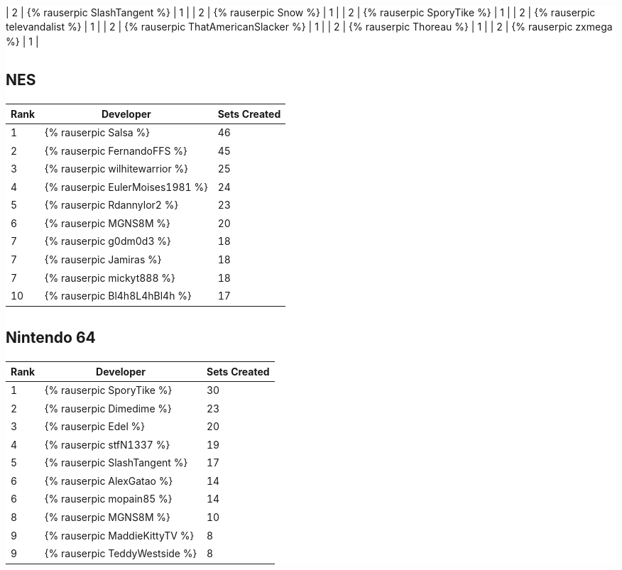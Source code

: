 | 2    | {% rauserpic SlashTangent %}        | 1            |
| 2    | {% rauserpic Snow %}                | 1            |
| 2    | {% rauserpic SporyTike %}           | 1            |
| 2    | {% rauserpic televandalist %}       | 1            |
| 2    | {% rauserpic ThatAmericanSlacker %} | 1            |
| 2    | {% rauserpic Thoreau %}             | 1            |
| 2    | {% rauserpic zxmega %}              | 1            |

## NES

| Rank | Developer                       | Sets Created |
| ---- | ------------------------------- | ------------ |
| 1    | {% rauserpic Salsa %}           | 46           |
| 2    | {% rauserpic FernandoFFS %}     | 45           |
| 3    | {% rauserpic wilhitewarrior %}  | 25           |
| 4    | {% rauserpic EulerMoises1981 %} | 24           |
| 5    | {% rauserpic Rdannylor2 %}      | 23           |
| 6    | {% rauserpic MGNS8M %}          | 20           |
| 7    | {% rauserpic g0dm0d3 %}         | 18           |
| 7    | {% rauserpic Jamiras %}         | 18           |
| 7    | {% rauserpic mickyt888 %}       | 18           |
| 10   | {% rauserpic Bl4h8L4hBl4h %}    | 17           |

## Nintendo 64

| Rank | Developer                     | Sets Created |
| ---- | ----------------------------- | ------------ |
| 1    | {% rauserpic SporyTike %}     | 30           |
| 2    | {% rauserpic Dimedime %}      | 23           |
| 3    | {% rauserpic Edel %}          | 20           |
| 4    | {% rauserpic stfN1337 %}      | 19           |
| 5    | {% rauserpic SlashTangent %}  | 17           |
| 6    | {% rauserpic AlexGatao %}     | 14           |
| 6    | {% rauserpic mopain85 %}      | 14           |
| 8    | {% rauserpic MGNS8M %}        | 10           |
| 9    | {% rauserpic MaddieKittyTV %} | 8            |
| 9    | {% rauserpic TeddyWestside %} | 8            |

